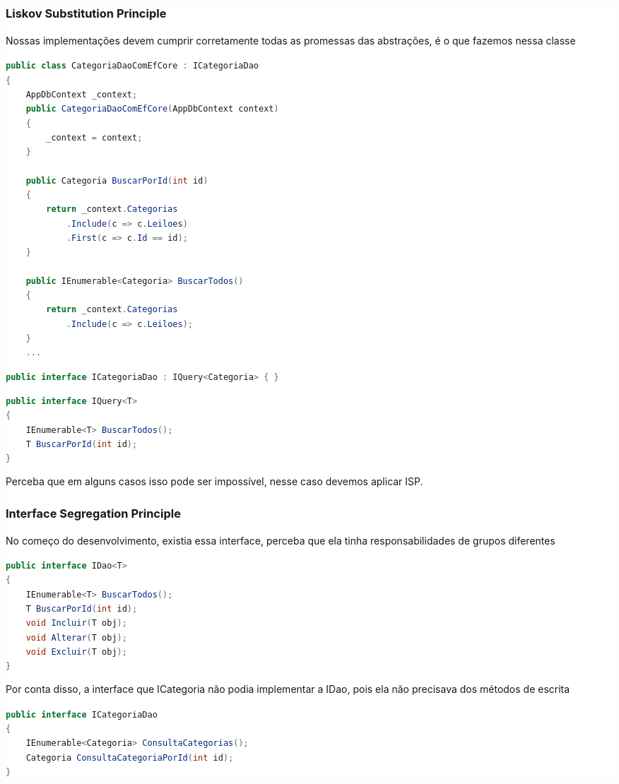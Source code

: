 ### Liskov Substitution Principle ###
Nossas implementações devem cumprir corretamente todas as promessas das abstrações, é o que fazemos nessa classe
```c#
public class CategoriaDaoComEfCore : ICategoriaDao
{
    AppDbContext _context;
    public CategoriaDaoComEfCore(AppDbContext context)
    {
        _context = context;
    }

    public Categoria BuscarPorId(int id)
    {
        return _context.Categorias
            .Include(c => c.Leiloes)
            .First(c => c.Id == id);
    }
    
    public IEnumerable<Categoria> BuscarTodos()
    {
        return _context.Categorias
            .Include(c => c.Leiloes);
    }
    ...
```

```c#
public interface ICategoriaDao : IQuery<Categoria> { }
```

```c#
public interface IQuery<T>
{
    IEnumerable<T> BuscarTodos();
    T BuscarPorId(int id);
}
```
Perceba que em alguns casos isso pode ser impossível, nesse caso devemos aplicar ISP.


### Interface Segregation Principle ###
No começo do desenvolvimento, existia essa interface, perceba que ela tinha responsabilidades de grupos diferentes
```c#
public interface IDao<T>
{
    IEnumerable<T> BuscarTodos();
    T BuscarPorId(int id);
    void Incluir(T obj);
    void Alterar(T obj);
    void Excluir(T obj);
}
```
Por conta disso, a interface que ICategoria não podia implementar a IDao, pois ela não precisava dos métodos de escrita
```c#
public interface ICategoriaDao
{
    IEnumerable<Categoria> ConsultaCategorias();
    Categoria ConsultaCategoriaPorId(int id);
}
```
